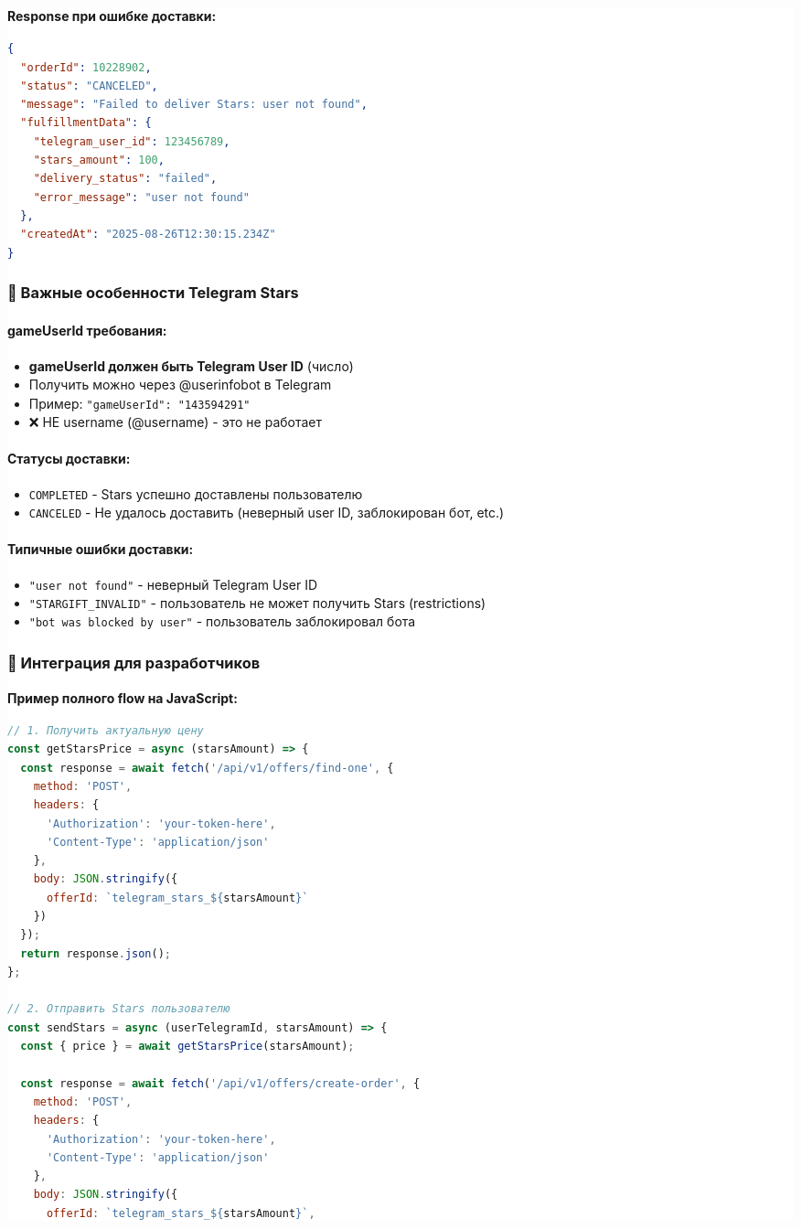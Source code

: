 **Response при ошибке доставки:**
```json
{
  "orderId": 10228902,
  "status": "CANCELED",
  "message": "Failed to deliver Stars: user not found",
  "fulfillmentData": {
    "telegram_user_id": 123456789,
    "stars_amount": 100,
    "delivery_status": "failed",
    "error_message": "user not found"
  },
  "createdAt": "2025-08-26T12:30:15.234Z"
}
```

### 🔑 Важные особенности Telegram Stars

#### gameUserId требования:
- **gameUserId должен быть Telegram User ID** (число)
- Получить можно через @userinfobot в Telegram
- Пример: `"gameUserId": "143594291"`
- ❌ НЕ username (@username) - это не работает

#### Статусы доставки:
- `COMPLETED` - Stars успешно доставлены пользователю
- `CANCELED` - Не удалось доставить (неверный user ID, заблокирован бот, etc.)

#### Типичные ошибки доставки:
- `"user not found"` - неверный Telegram User ID
- `"STARGIFT_INVALID"` - пользователь не может получить Stars (restrictions)
- `"bot was blocked by user"` - пользователь заблокировал бота

### 📱 Интеграция для разработчиков

**Пример полного flow на JavaScript:**
```javascript
// 1. Получить актуальную цену
const getStarsPrice = async (starsAmount) => {
  const response = await fetch('/api/v1/offers/find-one', {
    method: 'POST',
    headers: {
      'Authorization': 'your-token-here',
      'Content-Type': 'application/json'
    },
    body: JSON.stringify({ 
      offerId: `telegram_stars_${starsAmount}` 
    })
  });
  return response.json();
};

// 2. Отправить Stars пользователю
const sendStars = async (userTelegramId, starsAmount) => {
  const { price } = await getStarsPrice(starsAmount);
  
  const response = await fetch('/api/v1/offers/create-order', {
    method: 'POST',
    headers: {
      'Authorization': 'your-token-here',
      'Content-Type': 'application/json'
    },
    body: JSON.stringify({
      offerId: `telegram_stars_${starsAmount}`,
```
